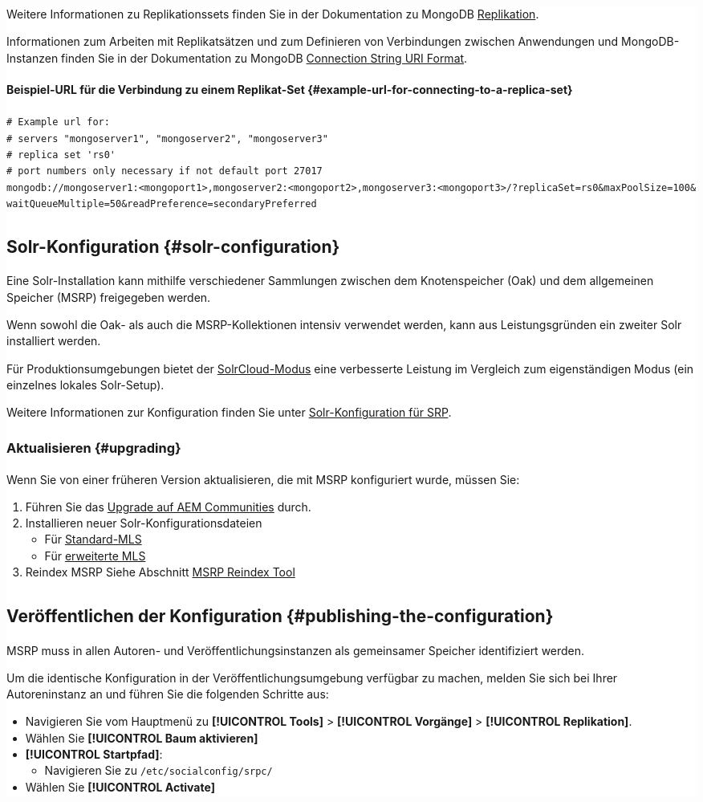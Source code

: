 Weitere Informationen zu Replikationssets finden Sie in der Dokumentation zu MongoDB [Replikation](https://docs.mongodb.org/manual/replication/).

Informationen zum Arbeiten mit Replikatsätzen und zum Definieren von Verbindungen zwischen Anwendungen und MongoDB-Instanzen finden Sie in der Dokumentation zu MongoDB [Connection String URI Format](https://docs.mongodb.org/manual/reference/connection-string/).

#### Beispiel-URL für die Verbindung zu einem Replikat-Set {#example-url-for-connecting-to-a-replica-set}

```shell
# Example url for:
# servers "mongoserver1", "mongoserver2", "mongoserver3"
# replica set 'rs0'
# port numbers only necessary if not default port 27017
mongodb://mongoserver1:<mongoport1>,mongoserver2:<mongoport2>,mongoserver3:<mongoport3>/?replicaSet=rs0&maxPoolSize=100&waitQueueMultiple=50&readPreference=secondaryPreferred
```

## Solr-Konfiguration {#solr-configuration}

Eine Solr-Installation kann mithilfe verschiedener Sammlungen zwischen dem Knotenspeicher (Oak) und dem allgemeinen Speicher (MSRP) freigegeben werden.

Wenn sowohl die Oak- als auch die MSRP-Kollektionen intensiv verwendet werden, kann aus Leistungsgründen ein zweiter Solr installiert werden.

Für Produktionsumgebungen bietet der [SolrCloud-Modus](solr.md#solrcloud-mode) eine verbesserte Leistung im Vergleich zum eigenständigen Modus (ein einzelnes lokales Solr-Setup).

Weitere Informationen zur Konfiguration finden Sie unter [Solr-Konfiguration für SRP](solr.md).

### Aktualisieren {#upgrading}

Wenn Sie von einer früheren Version aktualisieren, die mit MSRP konfiguriert wurde, müssen Sie:

1. Führen Sie das [Upgrade auf AEM Communities](upgrade.md) durch.
1. Installieren neuer Solr-Konfigurationsdateien
   * Für [Standard-MLS](solr.md#installing-standard-mls)
   * Für [erweiterte MLS](solr.md#installing-advanced-mls)
1. Reindex MSRP
Siehe Abschnitt [MSRP Reindex Tool](#msrp-reindex-tool)

## Veröffentlichen der Konfiguration {#publishing-the-configuration}

MSRP muss in allen Autoren- und Veröffentlichungsinstanzen als gemeinsamer Speicher identifiziert werden.

Um die identische Konfiguration in der Veröffentlichungsumgebung verfügbar zu machen, melden Sie sich bei Ihrer Autoreninstanz an und führen Sie die folgenden Schritte aus:

* Navigieren Sie vom Hauptmenü zu **[!UICONTROL Tools]** > **[!UICONTROL Vorgänge]** > **[!UICONTROL Replikation]**.
* Wählen Sie **[!UICONTROL Baum aktivieren]**
* **[!UICONTROL Startpfad]**:
   * Navigieren Sie zu `/etc/socialconfig/srpc/`
* Wählen Sie **[!UICONTROL Activate]**
